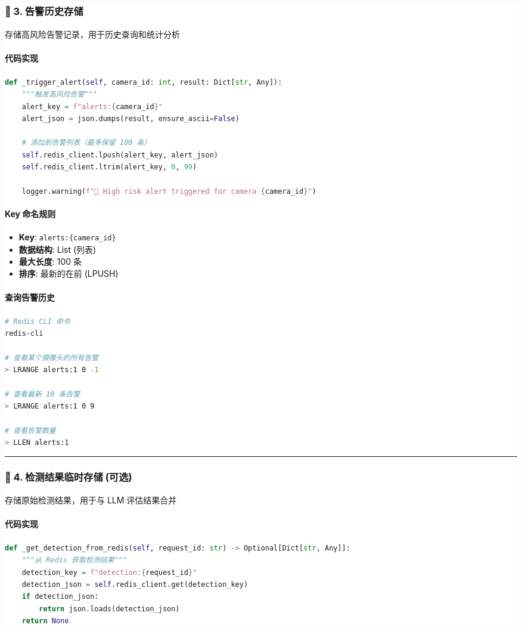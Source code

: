 
### 🔔 3. 告警历史存储
存储高风险告警记录，用于历史查询和统计分析

#### 代码实现
```python
def _trigger_alert(self, camera_id: int, result: Dict[str, Any]):
    """触发高风险告警"""
    alert_key = f"alerts:{camera_id}"
    alert_json = json.dumps(result, ensure_ascii=False)
    
    # 添加到告警列表（最多保留 100 条）
    self.redis_client.lpush(alert_key, alert_json)
    self.redis_client.ltrim(alert_key, 0, 99)
    
    logger.warning(f"🚨 High risk alert triggered for camera {camera_id}")
```

#### Key 命名规则
- **Key**: `alerts:{camera_id}`
- **数据结构**: List (列表)
- **最大长度**: 100 条
- **排序**: 最新的在前 (LPUSH)

#### 查询告警历史
```bash
# Redis CLI 命令
redis-cli

# 查看某个摄像头的所有告警
> LRANGE alerts:1 0 -1

# 查看最新 10 条告警
> LRANGE alerts:1 0 9

# 查看告警数量
> LLEN alerts:1
```

---

### 🔄 4. 检测结果临时存储 (可选)
存储原始检测结果，用于与 LLM 评估结果合并

#### 代码实现
```python
def _get_detection_from_redis(self, request_id: str) -> Optional[Dict[str, Any]]:
    """从 Redis 获取检测结果"""
    detection_key = f"detection:{request_id}"
    detection_json = self.redis_client.get(detection_key)
    if detection_json:
        return json.loads(detection_json)
    return None
```
